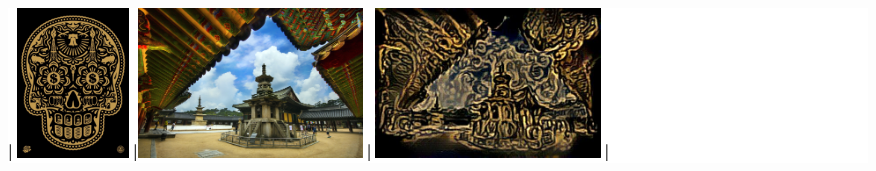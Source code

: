 | <img src="./images/styles1/1style27.jpg" height="150"> |<img src="./images/source_image/src5.jpg" height="150"> | <img src="./images/src5/style27.jpg" height="150"> |